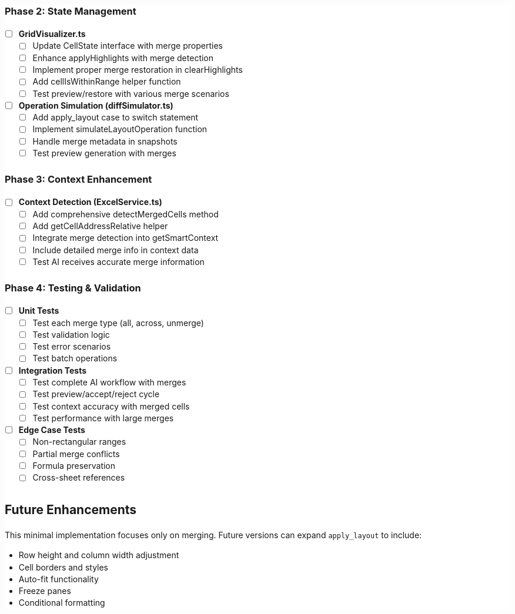### Phase 2: State Management
- [ ] **GridVisualizer.ts**
  - [ ] Update CellState interface with merge properties
  - [ ] Enhance applyHighlights with merge detection
  - [ ] Implement proper merge restoration in clearHighlights
  - [ ] Add cellIsWithinRange helper function
  - [ ] Test preview/restore with various merge scenarios

- [ ] **Operation Simulation (diffSimulator.ts)**
  - [ ] Add apply_layout case to switch statement
  - [ ] Implement simulateLayoutOperation function
  - [ ] Handle merge metadata in snapshots
  - [ ] Test preview generation with merges

### Phase 3: Context Enhancement
- [ ] **Context Detection (ExcelService.ts)**
  - [ ] Add comprehensive detectMergedCells method
  - [ ] Add getCellAddressRelative helper
  - [ ] Integrate merge detection into getSmartContext
  - [ ] Include detailed merge info in context data
  - [ ] Test AI receives accurate merge information

### Phase 4: Testing & Validation
- [ ] **Unit Tests**
  - [ ] Test each merge type (all, across, unmerge)
  - [ ] Test validation logic
  - [ ] Test error scenarios
  - [ ] Test batch operations

- [ ] **Integration Tests**
  - [ ] Test complete AI workflow with merges
  - [ ] Test preview/accept/reject cycle
  - [ ] Test context accuracy with merged cells
  - [ ] Test performance with large merges

- [ ] **Edge Case Tests**
  - [ ] Non-rectangular ranges
  - [ ] Partial merge conflicts
  - [ ] Formula preservation
  - [ ] Cross-sheet references

## Future Enhancements

This minimal implementation focuses only on merging. Future versions can expand `apply_layout` to include:
- Row height and column width adjustment
- Cell borders and styles
- Auto-fit functionality
- Freeze panes
- Conditional formatting
